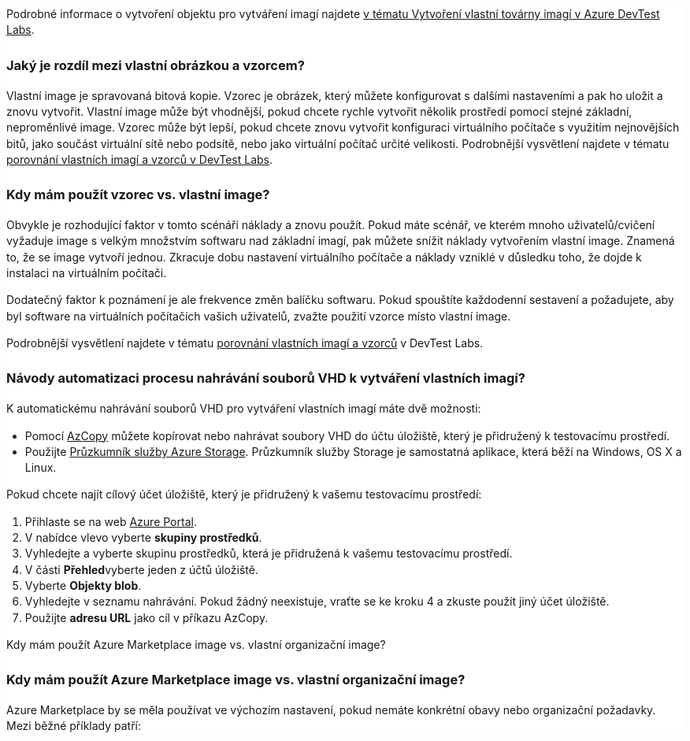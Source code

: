 Podrobné informace o vytvoření objektu pro vytváření imagí najdete [v tématu Vytvoření vlastní továrny imagí v Azure DevTest Labs](image-factory-create.md).

### <a name="what-is-the-difference-between-a-custom-image-and-a-formula"></a>Jaký je rozdíl mezi vlastní obrázkou a vzorcem?
Vlastní image je spravovaná bitová kopie. Vzorec je obrázek, který můžete konfigurovat s dalšími nastaveními a pak ho uložit a znovu vytvořit. Vlastní image může být vhodnější, pokud chcete rychle vytvořit několik prostředí pomocí stejné základní, neproměnlivé image. Vzorec může být lepší, pokud chcete znovu vytvořit konfiguraci virtuálního počítače s využitím nejnovějších bitů, jako součást virtuální sítě nebo podsítě, nebo jako virtuální počítač určité velikosti. Podrobnější vysvětlení najdete v tématu [porovnání vlastních imagí a vzorců v DevTest Labs](devtest-lab-comparing-vm-base-image-types.md).

### <a name="when-should-i-use-a-formula-vs-custom-image"></a>Kdy mám použít vzorec vs. vlastní image?
Obvykle je rozhodující faktor v tomto scénáři náklady a znovu použít. Pokud máte scénář, ve kterém mnoho uživatelů/cvičení vyžaduje image s velkým množstvím softwaru nad základní imagí, pak můžete snížit náklady vytvořením vlastní image. Znamená to, že se image vytvoří jednou. Zkracuje dobu nastavení virtuálního počítače a náklady vzniklé v důsledku toho, že dojde k instalaci na virtuálním počítači.

Dodatečný faktor k poznámení je ale frekvence změn balíčku softwaru. Pokud spouštíte každodenní sestavení a požadujete, aby byl software na virtuálních počítačích vašich uživatelů, zvažte použití vzorce místo vlastní image.

Podrobnější vysvětlení najdete v tématu [porovnání vlastních imagí a vzorců](devtest-lab-comparing-vm-base-image-types.md) v DevTest Labs.

### <a name="how-do-i-automate-the-process-of-uploading-vhd-files-to-create-custom-images"></a>Návody automatizaci procesu nahrávání souborů VHD k vytváření vlastních imagí?

K automatickému nahrávání souborů VHD pro vytváření vlastních imagí máte dvě možnosti:

- Pomocí [AzCopy](../storage/common/storage-use-azcopy-v10.md) můžete kopírovat nebo nahrávat soubory VHD do účtu úložiště, který je přidružený k testovacímu prostředí.
- Použijte [Průzkumník služby Azure Storage](../vs-azure-tools-storage-manage-with-storage-explorer.md). Průzkumník služby Storage je samostatná aplikace, která běží na Windows, OS X a Linux.

Pokud chcete najít cílový účet úložiště, který je přidružený k vašemu testovacímu prostředí:

1.  Přihlaste se na web [Azure Portal](https://portal.azure.com).
2.  V nabídce vlevo vyberte **skupiny prostředků**.
3.  Vyhledejte a vyberte skupinu prostředků, která je přidružená k vašemu testovacímu prostředí.
4.  V části **Přehled**vyberte jeden z účtů úložiště.
5.  Vyberte **Objekty blob**.
6.  Vyhledejte v seznamu nahrávání. Pokud žádný neexistuje, vraťte se ke kroku 4 a zkuste použít jiný účet úložiště.
7.  Použijte **adresu URL** jako cíl v příkazu AzCopy.

Kdy mám použít Azure Marketplace image vs. vlastní organizační image?

### <a name="when-should-i-use-an-azure-marketplace-image-vs-my-own-custom-organizational-image"></a>Kdy mám použít Azure Marketplace image vs. vlastní organizační image?
Azure Marketplace by se měla používat ve výchozím nastavení, pokud nemáte konkrétní obavy nebo organizační požadavky. Mezi běžné příklady patří:
